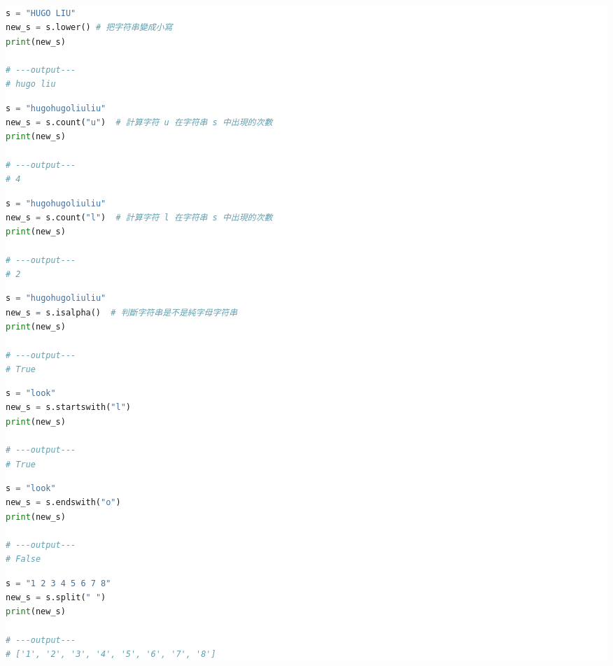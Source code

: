 ```python
s = "HUGO LIU"
new_s = s.lower() # 把字符串變成小寫
print(new_s)

# ---output---
# hugo liu 
```

```python
s = "hugohugoliuliu"
new_s = s.count("u")  # 計算字符 u 在字符串 s 中出現的次數
print(new_s)

# ---output---
# 4
```

```python
s = "hugohugoliuliu"
new_s = s.count("l")  # 計算字符 l 在字符串 s 中出現的次數
print(new_s)

# ---output---
# 2
```

```python
s = "hugohugoliuliu"
new_s = s.isalpha()  # 判斷字符串是不是純字母字符串
print(new_s)

# ---output---
# True
```

```python
s = "look"
new_s = s.startswith("l")
print(new_s)

# ---output---
# True
```

```python
s = "look"
new_s = s.endswith("o")
print(new_s)

# ---output---
# False
```

```python
s = "1 2 3 4 5 6 7 8"
new_s = s.split(" ")
print(new_s)

# ---output---
# ['1', '2', '3', '4', '5', '6', '7', '8']
```
